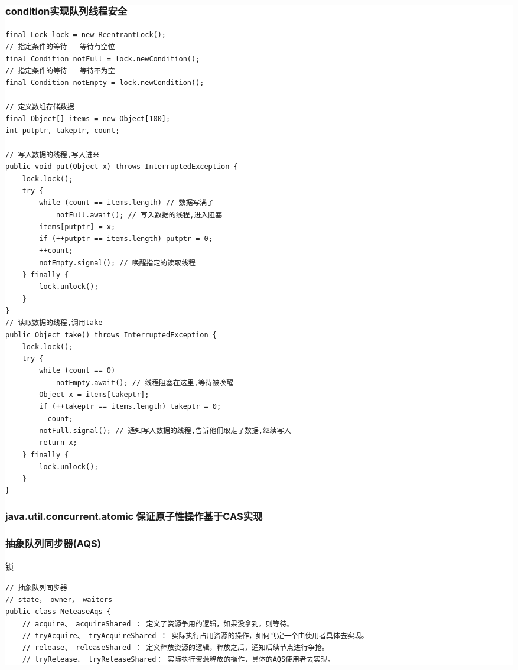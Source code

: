 ### condition实现队列线程安全


	final Lock lock = new ReentrantLock();
    // 指定条件的等待 - 等待有空位
    final Condition notFull = lock.newCondition();
    // 指定条件的等待 - 等待不为空
    final Condition notEmpty = lock.newCondition();

    // 定义数组存储数据
    final Object[] items = new Object[100];
    int putptr, takeptr, count;

    // 写入数据的线程,写入进来
    public void put(Object x) throws InterruptedException {
        lock.lock();
        try {
            while (count == items.length) // 数据写满了
                notFull.await(); // 写入数据的线程,进入阻塞
            items[putptr] = x;
            if (++putptr == items.length) putptr = 0;
            ++count;
            notEmpty.signal(); // 唤醒指定的读取线程
        } finally {
            lock.unlock();
        }
    }
    // 读取数据的线程,调用take
    public Object take() throws InterruptedException {
        lock.lock();
        try {
            while (count == 0)
                notEmpty.await(); // 线程阻塞在这里,等待被唤醒
            Object x = items[takeptr];
            if (++takeptr == items.length) takeptr = 0;
            --count;
            notFull.signal(); // 通知写入数据的线程,告诉他们取走了数据,继续写入
            return x;
        } finally {
            lock.unlock();
        }
    }
	
### java.util.concurrent.atomic 保证原子性操作基于CAS实现


### 抽象队列同步器(AQS)
锁

	// 抽象队列同步器
	// state， owner， waiters
	public class NeteaseAqs {
		// acquire、 acquireShared ： 定义了资源争用的逻辑，如果没拿到，则等待。
		// tryAcquire、 tryAcquireShared ： 实际执行占用资源的操作，如何判定一个由使用者具体去实现。
		// release、 releaseShared ： 定义释放资源的逻辑，释放之后，通知后续节点进行争抢。
		// tryRelease、 tryReleaseShared： 实际执行资源释放的操作，具体的AQS使用者去实现。
